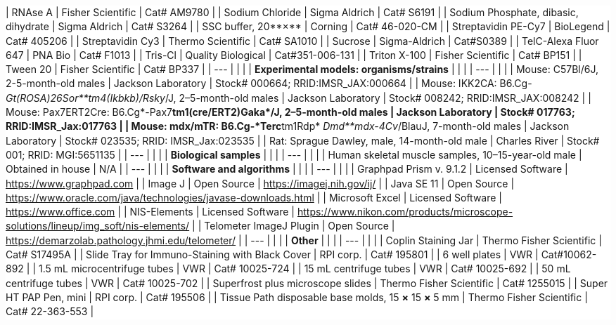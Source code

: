 | RNAse A | Fisher Scientific | Cat# AM9780 |
| Sodium Chloride | Sigma Aldrich | Cat# S6191 |
| Sodium Phosphate, dibasic, dihydrate | Sigma Aldrich | Cat# S3264 |
| SSC buffer, 20**×** | Corning | Cat# 46-020-CM |
| Streptavidin PE-Cy7 | BioLegend | Cat# 405206 |
| Streptavidin Cy3 | Thermo Scientific | Cat# SA1010 |
| Sucrose | Sigma-Aldrich | Cat#S0389 |
| TelC-Alexa Fluor 647 | PNA Bio | Cat# F1013 |
| Tris-Cl | Quality Biological | Cat#351-006-131 |
| Triton X-100 | Fisher Scientific | Cat# BP151 |
| Tween 20 | Fisher Scientific | Cat# BP337 |
| --- | | |
| **Experimental models: organisms/strains** | | |
| --- | | |
| Mouse: C57Bl/6J, 2-5-month-old males | Jackson Laboratory | Stock# 000664; RRID:IMSR\_JAX:000664 |
| Mouse: IKK2CA: B6.Cg-*Gt(ROSA)26Sor**tm4(Ikbkb)/Rsky*/J, 2–5-month-old males | Jackson Laboratory | Stock# 008242; RRID:IMSR\_JAX:008242 |
| Mouse: Pax7ERT2Cre: B6.Cg*-Pax7**tm1(cre/ERT2)Gaka*/J, 2–5-month-old males | Jackson Laboratory | Stock# 017763; RRID:IMSR\_Jax:017763 |
| Mouse: mdx/mTR: B6.Cg-*Terc**tm1Rdp* *Dmd**mdx-4Cv*/BlauJ, 7-month-old males | Jackson Laboratory | Stock# 023535; RRID: IMSR\_Jax:023535 |
| Rat: Sprague Dawley, male, 14-month-old male | Charles River | Stock# 001; RRID: MGI:5651135 |
| --- | | |
| **Biological samples** | | |
| --- | | |
| Human skeletal muscle samples, 10–15-year-old male | Obtained in house | N/A |
| --- | | |
| **Software and algorithms** | | |
| --- | | |
| Graphpad Prism v. 9.1.2 | Licensed Software | <https://www.graphpad.com> |
| Image J | Open Source | <https://imagej.nih.gov/ij/> |
| Java SE 11 | Open Source | <https://www.oracle.com/java/technologies/javase-downloads.html> |
| Microsoft Excel | Licensed Software | <https://www.office.com> |
| NIS-Elements | Licensed Software | <https://www.nikon.com/products/microscope-solutions/lineup/img_soft/nis-elements/> |
| Telometer ImageJ Plugin | Open Source | <https://demarzolab.pathology.jhmi.edu/telometer/> |
| --- | | |
| **Other** | | |
| --- | | |
| Coplin Staining Jar | Thermo Fisher Scientific | Cat# S17495A |
| Slide Tray for Immuno-Staining with Black Cover | RPI corp. | Cat# 195801 |
| 6 well plates | VWR | Cat#10062-892 |
| 1.5 mL microcentrifuge tubes | VWR | Cat# 10025-724 |
| 15 mL centrifuge tubes | VWR | Cat# 10025-692 |
| 50 mL centrifuge tubes | VWR | Cat# 10025-702 |
| Superfrost plus microscope slides | Thermo Fisher Scientific | Cat# 1255015 |
| Super HT PAP Pen, mini | RPI corp. | Cat# 195506 |
| Tissue Path disposable base molds, 15 **×** 15 **×** 5 mm | Thermo Fisher Scientific | Cat# 22-363-553 |